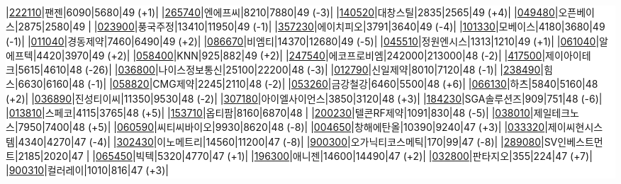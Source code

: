 |[222110](https://finance.daum.net/quotes/A222110)|팬젠|6090|5680|49 (+1)|
|[265740](https://finance.daum.net/quotes/A265740)|엔에프씨|8210|7880|49 (-3)|
|[140520](https://finance.daum.net/quotes/A140520)|대창스틸|2835|2565|49 (+4)|
|[049480](https://finance.daum.net/quotes/A049480)|오픈베이스|2875|2580|49 |
|[023900](https://finance.daum.net/quotes/A023900)|풍국주정|13410|11950|49 (-1)|
|[357230](https://finance.daum.net/quotes/A357230)|에이치피오|3791|3640|49 (-4)|
|[101330](https://finance.daum.net/quotes/A101330)|모베이스|4180|3680|49 (-1)|
|[011040](https://finance.daum.net/quotes/A011040)|경동제약|7460|6490|49 (+2)|
|[086670](https://finance.daum.net/quotes/A086670)|비엠티|14370|12680|49 (-5)|
|[045510](https://finance.daum.net/quotes/A045510)|정원엔시스|1313|1210|49 (+1)|
|[061040](https://finance.daum.net/quotes/A061040)|알에프텍|4420|3970|49 (+2)|
|[058400](https://finance.daum.net/quotes/A058400)|KNN|925|882|49 (+2)|
|[247540](https://finance.daum.net/quotes/A247540)|에코프로비엠|242000|213000|48 (-2)|
|[417500](https://finance.daum.net/quotes/A417500)|제이아이테크|5615|4610|48 (-26)|
|[036800](https://finance.daum.net/quotes/A036800)|나이스정보통신|25100|22200|48 (-3)|
|[012790](https://finance.daum.net/quotes/A012790)|신일제약|8010|7120|48 (-1)|
|[238490](https://finance.daum.net/quotes/A238490)|힘스|6630|6160|48 (-1)|
|[058820](https://finance.daum.net/quotes/A058820)|CMG제약|2245|2110|48 (-2)|
|[053260](https://finance.daum.net/quotes/A053260)|금강철강|6460|5500|48 (+6)|
|[066130](https://finance.daum.net/quotes/A066130)|하츠|5840|5160|48 (+2)|
|[036890](https://finance.daum.net/quotes/A036890)|진성티이씨|11350|9530|48 (-2)|
|[307180](https://finance.daum.net/quotes/A307180)|아이엘사이언스|3850|3120|48 (+3)|
|[184230](https://finance.daum.net/quotes/A184230)|SGA솔루션즈|909|751|48 (-6)|
|[013810](https://finance.daum.net/quotes/A013810)|스페코|4115|3765|48 (+5)|
|[153710](https://finance.daum.net/quotes/A153710)|옵티팜|8160|6870|48 |
|[200230](https://finance.daum.net/quotes/A200230)|텔콘RF제약|1091|830|48 (-5)|
|[038010](https://finance.daum.net/quotes/A038010)|제일테크노스|7950|7400|48 (+5)|
|[060590](https://finance.daum.net/quotes/A060590)|씨티씨바이오|9930|8620|48 (-8)|
|[004650](https://finance.daum.net/quotes/A004650)|창해에탄올|10390|9240|47 (+3)|
|[033320](https://finance.daum.net/quotes/A033320)|제이씨현시스템|4340|4270|47 (-4)|
|[302430](https://finance.daum.net/quotes/A302430)|이노메트리|14560|11200|47 (-8)|
|[900300](https://finance.daum.net/quotes/A900300)|오가닉티코스메틱|170|99|47 (-8)|
|[289080](https://finance.daum.net/quotes/A289080)|SV인베스트먼트|2185|2020|47 |
|[065450](https://finance.daum.net/quotes/A065450)|빅텍|5320|4770|47 (+1)|
|[196300](https://finance.daum.net/quotes/A196300)|애니젠|14600|14490|47 (+2)|
|[032800](https://finance.daum.net/quotes/A032800)|판타지오|355|224|47 (+7)|
|[900310](https://finance.daum.net/quotes/A900310)|컬러레이|1010|816|47 (+3)|